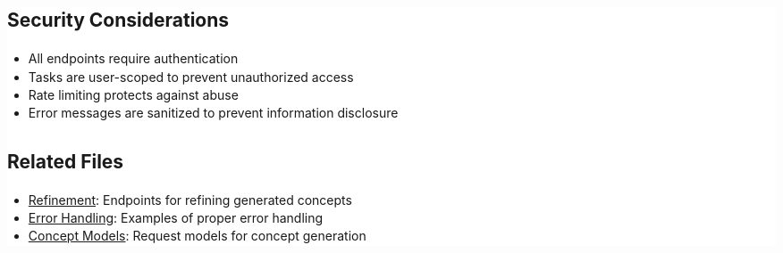 ## Security Considerations

- All endpoints require authentication
- Tasks are user-scoped to prevent unauthorized access
- Rate limiting protects against abuse
- Error messages are sanitized to prevent information disclosure

## Related Files

- [Refinement](refinement.md): Endpoints for refining generated concepts
- [Error Handling](example_error_handling.md): Examples of proper error handling
- [Concept Models](../../../models/concept/request.md): Request models for concept generation

